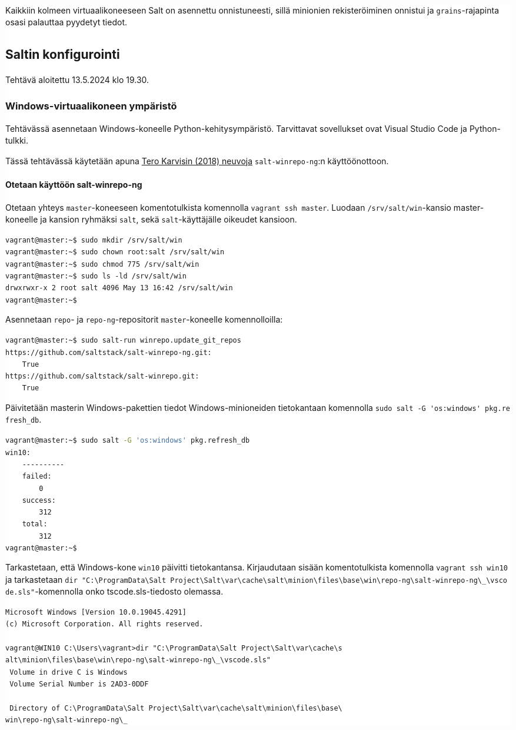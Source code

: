 Kaikkiin kolmeen virtuaalikoneeseen Salt on asennettu onnistuneesti, sillä minionien rekisteröiminen onnistui ja `grains`-rajapinta osasi palauttaa pyydetyt tiedot.

## Saltin konfigurointi
Tehtävä aloitettu 13.5.2024 klo 19.30.

### Windows-virtuaalikoneen ympäristö
Tehtävässä asennetaan Windows-koneelle Python-kehitysympäristö. Tarvittavat sovellukset ovat Visual Studio Code ja Python-tulkki.

Tässä tehtävässä käytetään apuna [Tero Karvisin (2018) neuvoja](https://terokarvinen.com/2018/control-windows-with-salt/) `salt-winrepo-ng`:n käyttöönottoon.

#### Otetaan käyttöön salt-winrepo-ng
Otetaan yhteys `master`-koneeseen komentotulkista komennolla `vagrant ssh master`. Luodaan `/srv/salt/win`-kansio master-koneelle ja kansion ryhmäksi `salt`, sekä `salt`-käyttäjälle oikeudet kansioon.
```shell
vagrant@master:~$ sudo mkdir /srv/salt/win
vagrant@master:~$ sudo chown root:salt /srv/salt/win
vagrant@master:~$ sudo chmod 775 /srv/salt/win
vagrant@master:~$ sudo ls -ld /srv/salt/win
drwxrwxr-x 2 root salt 4096 May 13 16:42 /srv/salt/win
vagrant@master:~$
```

Asennetaan `repo`- ja `repo-ng`-repositorit `master`-koneelle komennolloilla:
```bash
vagrant@master:~$ sudo salt-run winrepo.update_git_repos
https://github.com/saltstack/salt-winrepo-ng.git:
    True
https://github.com/saltstack/salt-winrepo.git:
    True
```

Päivitetään masterin Windows-pakettien tiedot Windows-minioneiden tietokantaan komennolla `sudo salt -G 'os:windows' pkg.refresh_db`.
```bash
vagrant@master:~$ sudo salt -G 'os:windows' pkg.refresh_db
win10:
    ----------
    failed:
        0
    success:
        312
    total:
        312
vagrant@master:~$
```

Tarkastetaan, että Windows-kone `win10` päivitti tietokantansa. Kirjaudutaan sisään komentotulkista komennolla `vagrant ssh win10` ja tarkastetaan `dir "C:\ProgramData\Salt Project\Salt\var\cache\salt\minion\files\base\win\repo-ng\salt-winrepo-ng\_\vscode.sls"`-komennolla onko tscode.sls-tiedosto olemassa.
```shell
Microsoft Windows [Version 10.0.19045.4291]
(c) Microsoft Corporation. All rights reserved.

vagrant@WIN10 C:\Users\vagrant>dir "C:\ProgramData\Salt Project\Salt\var\cache\s
alt\minion\files\base\win\repo-ng\salt-winrepo-ng\_\vscode.sls"
 Volume in drive C is Windows
 Volume Serial Number is 2AD3-0DDF

 Directory of C:\ProgramData\Salt Project\Salt\var\cache\salt\minion\files\base\
win\repo-ng\salt-winrepo-ng\_

```